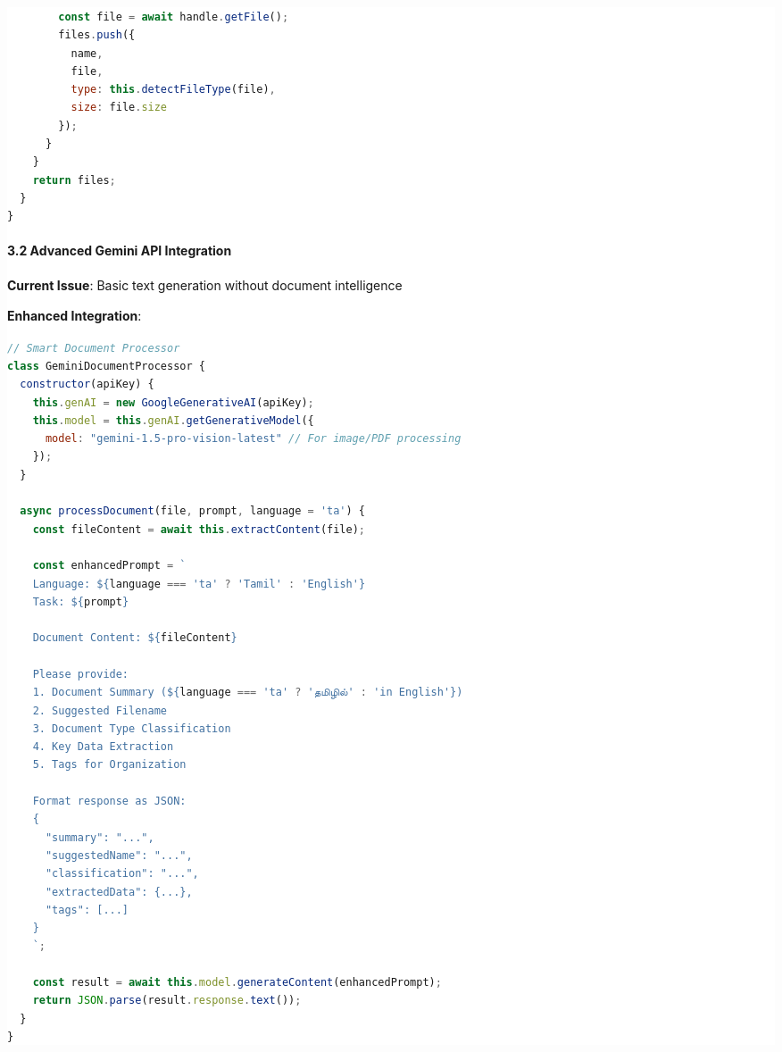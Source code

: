 ```javascript
        const file = await handle.getFile();
        files.push({
          name,
          file,
          type: this.detectFileType(file),
          size: file.size
        });
      }
    }
    return files;
  }
}
```

#### 3.2 Advanced Gemini API Integration
**Current Issue**: Basic text generation without document intelligence

**Enhanced Integration**:
```javascript
// Smart Document Processor
class GeminiDocumentProcessor {
  constructor(apiKey) {
    this.genAI = new GoogleGenerativeAI(apiKey);
    this.model = this.genAI.getGenerativeModel({ 
      model: "gemini-1.5-pro-vision-latest" // For image/PDF processing
    });
  }
  
  async processDocument(file, prompt, language = 'ta') {
    const fileContent = await this.extractContent(file);
    
    const enhancedPrompt = `
    Language: ${language === 'ta' ? 'Tamil' : 'English'}
    Task: ${prompt}
    
    Document Content: ${fileContent}
    
    Please provide:
    1. Document Summary (${language === 'ta' ? 'தமிழில்' : 'in English'})
    2. Suggested Filename
    3. Document Type Classification
    4. Key Data Extraction
    5. Tags for Organization
    
    Format response as JSON:
    {
      "summary": "...",
      "suggestedName": "...",
      "classification": "...",
      "extractedData": {...},
      "tags": [...]
    }
    `;
    
    const result = await this.model.generateContent(enhancedPrompt);
    return JSON.parse(result.response.text());
  }
}
```

